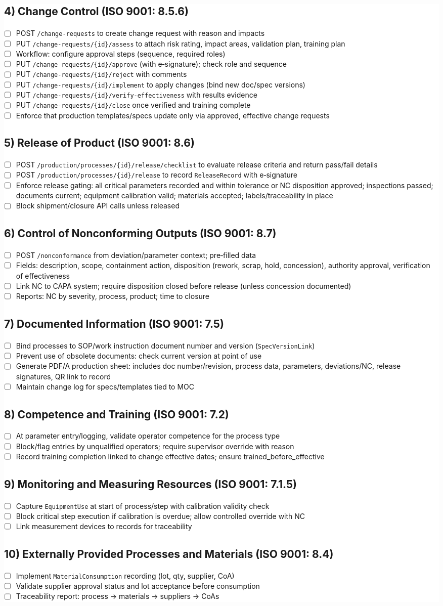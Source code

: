 ## 4) Change Control (ISO 9001: 8.5.6)
- [ ] POST `/change-requests` to create change request with reason and impacts
- [ ] PUT `/change-requests/{id}/assess` to attach risk rating, impact areas, validation plan, training plan
- [ ] Workflow: configure approval steps (sequence, required roles)
- [ ] PUT `/change-requests/{id}/approve` (with e‑signature); check role and sequence
- [ ] PUT `/change-requests/{id}/reject` with comments
- [ ] PUT `/change-requests/{id}/implement` to apply changes (bind new doc/spec versions)
- [ ] PUT `/change-requests/{id}/verify-effectiveness` with results evidence
- [ ] PUT `/change-requests/{id}/close` once verified and training complete
- [ ] Enforce that production templates/specs update only via approved, effective change requests

## 5) Release of Product (ISO 9001: 8.6)
- [ ] POST `/production/processes/{id}/release/checklist` to evaluate release criteria and return pass/fail details
- [ ] POST `/production/processes/{id}/release` to record `ReleaseRecord` with e‑signature
- [ ] Enforce release gating: all critical parameters recorded and within tolerance or NC disposition approved; inspections passed; documents current; equipment calibration valid; materials accepted; labels/traceability in place
- [ ] Block shipment/closure API calls unless released

## 6) Control of Nonconforming Outputs (ISO 9001: 8.7)
- [ ] POST `/nonconformance` from deviation/parameter context; pre‑filled data
- [ ] Fields: description, scope, containment action, disposition (rework, scrap, hold, concession), authority approval, verification of effectiveness
- [ ] Link NC to CAPA system; require disposition closed before release (unless concession documented)
- [ ] Reports: NC by severity, process, product; time to closure

## 7) Documented Information (ISO 9001: 7.5)
- [ ] Bind processes to SOP/work instruction document number and version (`SpecVersionLink`)
- [ ] Prevent use of obsolete documents: check current version at point of use
- [ ] Generate PDF/A production sheet: includes doc number/revision, process data, parameters, deviations/NC, release signatures, QR link to record
- [ ] Maintain change log for specs/templates tied to MOC

## 8) Competence and Training (ISO 9001: 7.2)
- [ ] At parameter entry/logging, validate operator competence for the process type
- [ ] Block/flag entries by unqualified operators; require supervisor override with reason
- [ ] Record training completion linked to change effective dates; ensure trained_before_effective

## 9) Monitoring and Measuring Resources (ISO 9001: 7.1.5)
- [ ] Capture `EquipmentUse` at start of process/step with calibration validity check
- [ ] Block critical step execution if calibration is overdue; allow controlled override with NC
- [ ] Link measurement devices to records for traceability

## 10) Externally Provided Processes and Materials (ISO 9001: 8.4)
- [ ] Implement `MaterialConsumption` recording (lot, qty, supplier, CoA)
- [ ] Validate supplier approval status and lot acceptance before consumption
- [ ] Traceability report: process → materials → suppliers → CoAs
